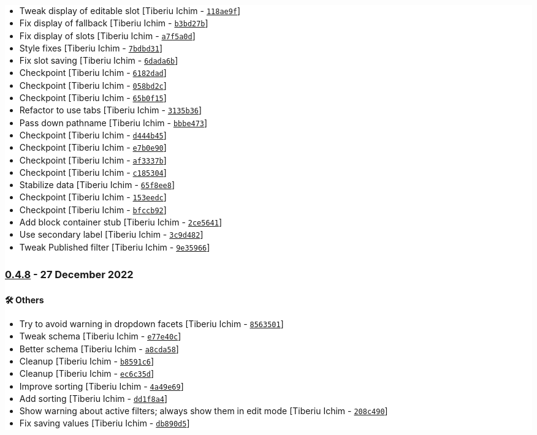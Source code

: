- Tweak display of editable slot [Tiberiu Ichim - [`118ae9f`](https://github.com/eea/volto-searchlib/commit/118ae9f7bf1c97f351b18b368b884a5ab49bed0a)]
- Fix display of fallback [Tiberiu Ichim - [`b3bd27b`](https://github.com/eea/volto-searchlib/commit/b3bd27b85c580e525ee83dc09df7c8111069bf66)]
- Fix display of slots [Tiberiu Ichim - [`a7f5a0d`](https://github.com/eea/volto-searchlib/commit/a7f5a0d1da8f51fd4009a89985b535b0a1a761eb)]
- Style fixes [Tiberiu Ichim - [`7bdbd31`](https://github.com/eea/volto-searchlib/commit/7bdbd31d6e15815dec9334724537835f600d4aef)]
- Fix slot saving [Tiberiu Ichim - [`6dada6b`](https://github.com/eea/volto-searchlib/commit/6dada6b6dddeb3796d9e9c600984d31c3822029d)]
- Checkpoint [Tiberiu Ichim - [`6182dad`](https://github.com/eea/volto-searchlib/commit/6182dad9b7f9ee81a74eb63d26585acedaac02dd)]
- Checkpoint [Tiberiu Ichim - [`058bd2c`](https://github.com/eea/volto-searchlib/commit/058bd2c329347215eb71cda9fae141504126984c)]
- Checkpoint [Tiberiu Ichim - [`65b0f15`](https://github.com/eea/volto-searchlib/commit/65b0f1589d2a2b2fb48f0a08388de7d51b482e97)]
- Refactor to use tabs [Tiberiu Ichim - [`3135b36`](https://github.com/eea/volto-searchlib/commit/3135b36baa8b689857c9174edf560fb96c16ece8)]
- Pass down pathname [Tiberiu Ichim - [`bbbe473`](https://github.com/eea/volto-searchlib/commit/bbbe4731430957709bd4a5085305e7eafb81d712)]
- Checkpoint [Tiberiu Ichim - [`d444b45`](https://github.com/eea/volto-searchlib/commit/d444b450d74cf92bed86d86d6e6a1b5ad955d632)]
- Checkpoint [Tiberiu Ichim - [`e7b0e90`](https://github.com/eea/volto-searchlib/commit/e7b0e9041c16e1540cf40dd14d381231bed285a6)]
- Checkpoint [Tiberiu Ichim - [`af3337b`](https://github.com/eea/volto-searchlib/commit/af3337bc1d7335a9f35fd1faaf1fc37121cef21b)]
- Checkpoint [Tiberiu Ichim - [`c185304`](https://github.com/eea/volto-searchlib/commit/c1853048d216ebcd79b0e89612864af96dfc6864)]
- Stabilize data [Tiberiu Ichim - [`65f8ee8`](https://github.com/eea/volto-searchlib/commit/65f8ee81d805b82f32fa8a067255650eacd8689d)]
- Checkpoint [Tiberiu Ichim - [`153eedc`](https://github.com/eea/volto-searchlib/commit/153eedcda0183a71c188df04ed96ec925fa1ceea)]
- Checkpoint [Tiberiu Ichim - [`bfccb92`](https://github.com/eea/volto-searchlib/commit/bfccb92dbb0a9b81283709ea1b7e969408970cbc)]
- Add block container stub [Tiberiu Ichim - [`2ce5641`](https://github.com/eea/volto-searchlib/commit/2ce5641c79e45b5ec77413d687eb6629d754d2ec)]
- Use secondary label [Tiberiu Ichim - [`3c9d482`](https://github.com/eea/volto-searchlib/commit/3c9d4828559ce70e0991415a022ab1d679315021)]
- Tweak Published filter [Tiberiu Ichim - [`9e35966`](https://github.com/eea/volto-searchlib/commit/9e3596686e70fdae18ef1a7ed45c90b1ff5824ea)]
### [0.4.8](https://github.com/eea/volto-searchlib/compare/0.4.7...0.4.8) - 27 December 2022

#### :hammer_and_wrench: Others

- Try to avoid warning in dropdown facets [Tiberiu Ichim - [`8563501`](https://github.com/eea/volto-searchlib/commit/85635011d6216c10023222be0646e872a31408a1)]
- Tweak schema [Tiberiu Ichim - [`e77e40c`](https://github.com/eea/volto-searchlib/commit/e77e40c0dadffb23f8cc162fca9eca4e75e6e35e)]
- Better schema [Tiberiu Ichim - [`a8cda58`](https://github.com/eea/volto-searchlib/commit/a8cda582efc174456123e08d63b6f3e8837a26b0)]
- Cleanup [Tiberiu Ichim - [`b8591c6`](https://github.com/eea/volto-searchlib/commit/b8591c61a218becfac61dbf0d204b97aaa17c6b0)]
- Cleanup [Tiberiu Ichim - [`ec6c35d`](https://github.com/eea/volto-searchlib/commit/ec6c35d2c14cfceb5896fd5f0bfb952666b46800)]
- Improve sorting [Tiberiu Ichim - [`4a49e69`](https://github.com/eea/volto-searchlib/commit/4a49e69e021af6c29c2ef7c45f3179b537400abe)]
- Add sorting [Tiberiu Ichim - [`dd1f8a4`](https://github.com/eea/volto-searchlib/commit/dd1f8a443b9b187ebbe6a3516ccb16725cde65fd)]
- Show warning about active filters; always show them in edit mode [Tiberiu Ichim - [`208c490`](https://github.com/eea/volto-searchlib/commit/208c4900a0bf91871bfbb65778ec7c8e8df21e0a)]
- Fix saving values [Tiberiu Ichim - [`db890d5`](https://github.com/eea/volto-searchlib/commit/db890d5a74a43a71412f16e9473cd4c638bb8e98)]
